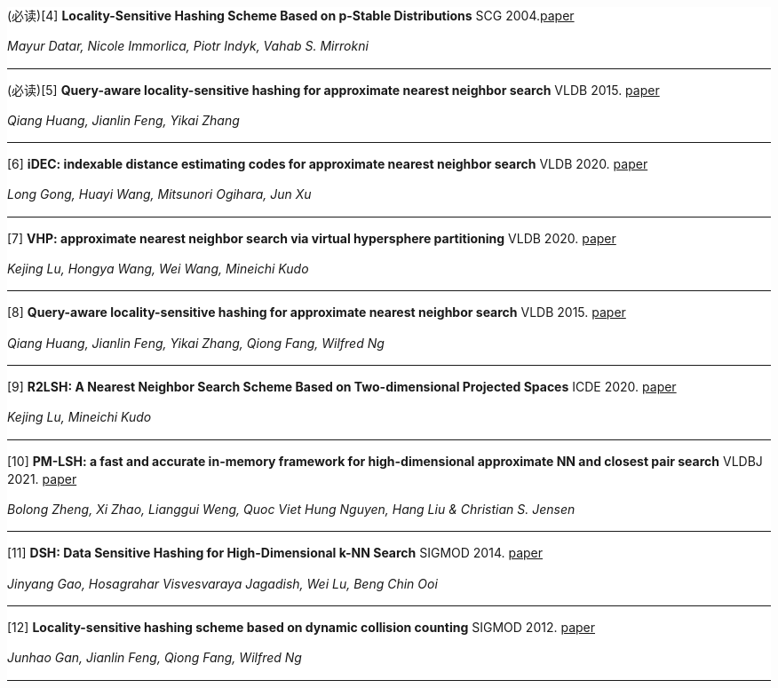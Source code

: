 (必读)[4] **Locality-Sensitive Hashing Scheme Based on p-Stable Distributions** SCG 2004.[paper](https://dl.acm.org/doi/10.1145/997817.997857)

*Mayur Datar, Nicole Immorlica, Piotr Indyk, Vahab S. Mirrokni*

---

(必读)[5] **Query-aware locality-sensitive hashing for approximate nearest neighbor search** VLDB 2015. [paper](https://dl.acm.org/doi/10.14778/2850469.2850470)

*Qiang Huang, Jianlin Feng, Yikai Zhang*

---

[6] **iDEC: indexable distance estimating codes for approximate nearest neighbor search** VLDB 2020. [paper](https://vldb.org/pvldb/vol13/p1483-gong.pdf)

*Long Gong, Huayi Wang, Mitsunori Ogihara, Jun Xu*

---

[7] **VHP: approximate nearest neighbor search via virtual hypersphere partitioning** VLDB 2020. [paper](https://dl.acm.org/doi/10.14778/3397230.3397240)

*Kejing Lu, Hongya Wang, Wei Wang, Mineichi Kudo*

---

[8] **Query-aware locality-sensitive hashing for approximate nearest neighbor search** VLDB 2015. [paper](https://dl.acm.org/doi/abs/10.14778/2850469.2850470)

*Qiang Huang, Jianlin Feng, Yikai Zhang, Qiong Fang, Wilfred Ng*

---

[9] **R2LSH: A Nearest Neighbor Search Scheme Based on Two-dimensional Projected Spaces** ICDE 2020. [paper](https://conferences.computer.org/icde/2020/pdfs/ICDE2020-5acyuqhpJ6L9P042wmjY1p/290300b045/290300b045.pdf)

*Kejing Lu, Mineichi Kudo*

---

[10] **PM-LSH: a fast and accurate in-memory framework for high-dimensional approximate NN and closest pair search** VLDBJ 2021. [paper](https://link.springer.com/article/10.1007/s00778-021-00680-7)

*Bolong Zheng, Xi Zhao, Lianggui Weng, Quoc Viet Hung Nguyen, Hang Liu & Christian S. Jensen*

---

[11] **DSH: Data Sensitive Hashing for High-Dimensional k-NN Search** SIGMOD 2014. [paper](https://arxiv.org/pdf/1205.2930.pdf)

*Jinyang Gao, Hosagrahar Visvesvaraya Jagadish, Wei Lu, Beng Chin Ooi*

---

[12] **Locality-sensitive hashing scheme based on dynamic collision counting** SIGMOD 2012. [paper](https://dl.acm.org/doi/10.1145/2213836.2213898)

*Junhao Gan, Jianlin Feng, Qiong Fang, Wilfred Ng*

---